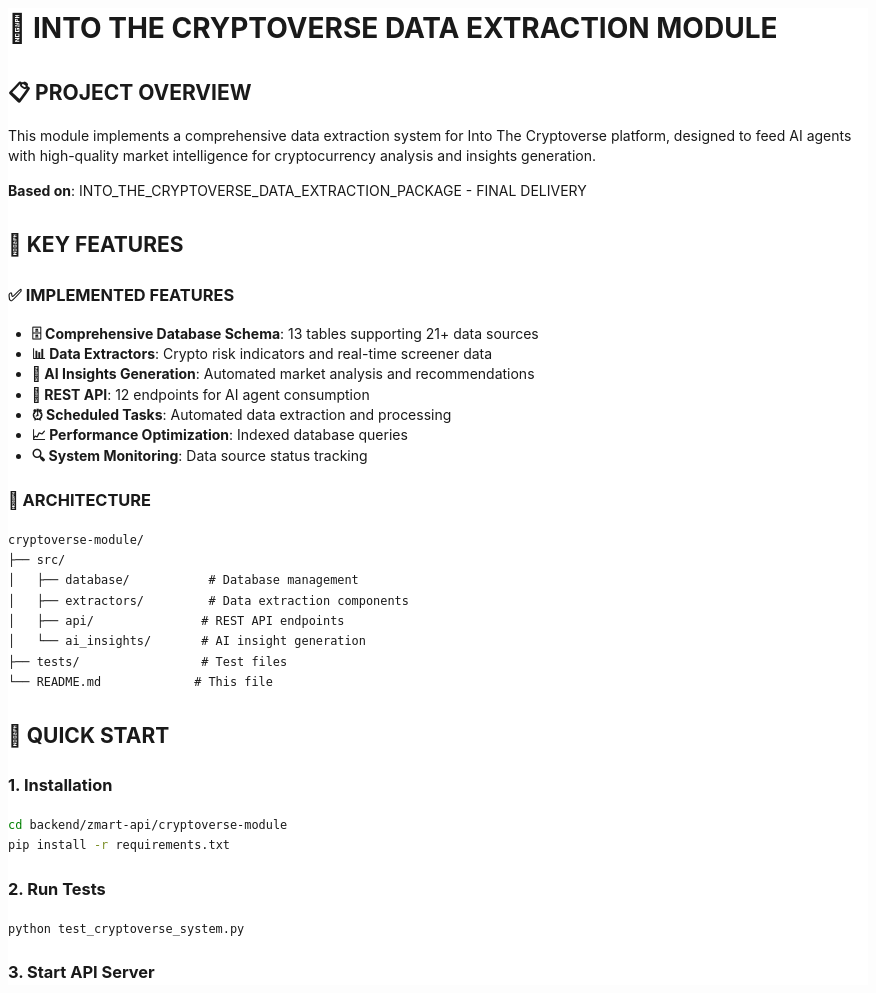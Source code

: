 # 🚀 INTO THE CRYPTOVERSE DATA EXTRACTION MODULE

## 📋 **PROJECT OVERVIEW**

This module implements a comprehensive data extraction system for Into The Cryptoverse platform, designed to feed AI agents with high-quality market intelligence for cryptocurrency analysis and insights generation.

**Based on**: INTO_THE_CRYPTOVERSE_DATA_EXTRACTION_PACKAGE - FINAL DELIVERY

## 🎯 **KEY FEATURES**

### **✅ IMPLEMENTED FEATURES**

- **🗄️ Comprehensive Database Schema**: 13 tables supporting 21+ data sources
- **📊 Data Extractors**: Crypto risk indicators and real-time screener data
- **🤖 AI Insights Generation**: Automated market analysis and recommendations
- **🔌 REST API**: 12 endpoints for AI agent consumption
- **⏰ Scheduled Tasks**: Automated data extraction and processing
- **📈 Performance Optimization**: Indexed database queries
- **🔍 System Monitoring**: Data source status tracking

### **🎨 ARCHITECTURE**

```
cryptoverse-module/
├── src/
│   ├── database/           # Database management
│   ├── extractors/         # Data extraction components
│   ├── api/               # REST API endpoints
│   └── ai_insights/       # AI insight generation
├── tests/                 # Test files
└── README.md             # This file
```

## 🚀 **QUICK START**

### **1. Installation**

```bash
cd backend/zmart-api/cryptoverse-module
pip install -r requirements.txt
```

### **2. Run Tests**

```bash
python test_cryptoverse_system.py
```

### **3. Start API Server**
